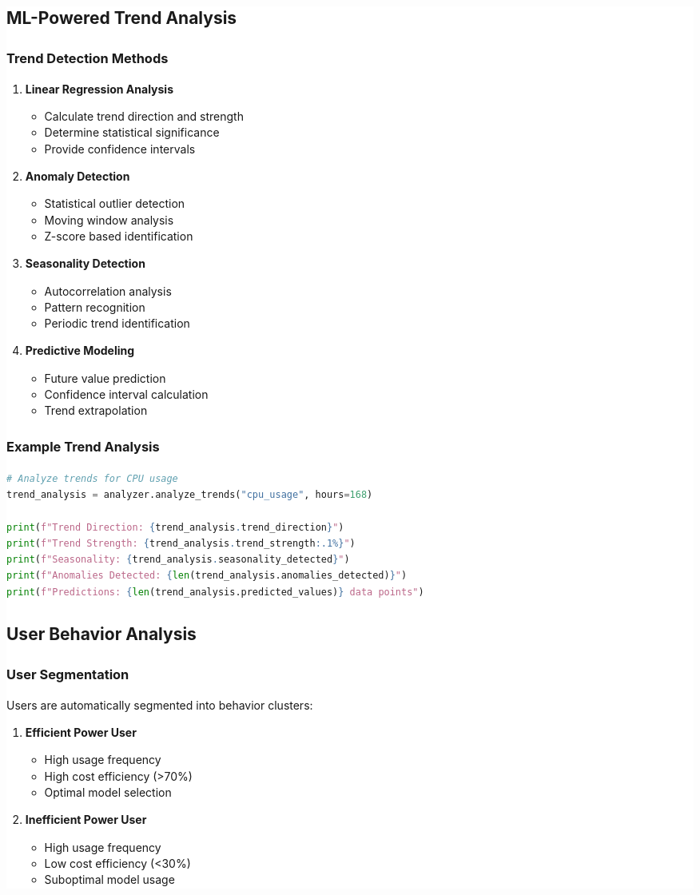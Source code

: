 ## ML-Powered Trend Analysis

### Trend Detection Methods

1. **Linear Regression Analysis**
   - Calculate trend direction and strength
   - Determine statistical significance
   - Provide confidence intervals

2. **Anomaly Detection**
   - Statistical outlier detection
   - Moving window analysis
   - Z-score based identification

3. **Seasonality Detection**
   - Autocorrelation analysis
   - Pattern recognition
   - Periodic trend identification

4. **Predictive Modeling**
   - Future value prediction
   - Confidence interval calculation
   - Trend extrapolation

### Example Trend Analysis

```python
# Analyze trends for CPU usage
trend_analysis = analyzer.analyze_trends("cpu_usage", hours=168)

print(f"Trend Direction: {trend_analysis.trend_direction}")
print(f"Trend Strength: {trend_analysis.trend_strength:.1%}")
print(f"Seasonality: {trend_analysis.seasonality_detected}")
print(f"Anomalies Detected: {len(trend_analysis.anomalies_detected)}")
print(f"Predictions: {len(trend_analysis.predicted_values)} data points")
```

## User Behavior Analysis

### User Segmentation

Users are automatically segmented into behavior clusters:

1. **Efficient Power User**
   - High usage frequency
   - High cost efficiency (>70%)
   - Optimal model selection

2. **Inefficient Power User**
   - High usage frequency
   - Low cost efficiency (<30%)
   - Suboptimal model usage
